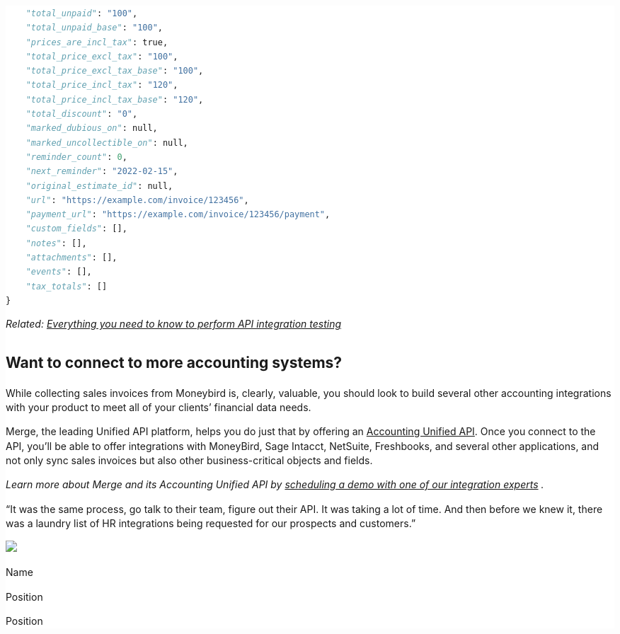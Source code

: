 ```python
    "total_unpaid": "100",
    "total_unpaid_base": "100",
    "prices_are_incl_tax": true,
    "total_price_excl_tax": "100",
    "total_price_excl_tax_base": "100",
    "total_price_incl_tax": "120",
    "total_price_incl_tax_base": "120",
    "total_discount": "0",
    "marked_dubious_on": null,
    "marked_uncollectible_on": null,
    "reminder_count": 0,
    "next_reminder": "2022-02-15",
    "original_estimate_id": null,
    "url": "https://example.com/invoice/123456",
    "payment_url": "https://example.com/invoice/123456/payment",
    "custom_fields": [],
    "notes": [],
    "attachments": [],
    "events": [],
    "tax_totals": []
}

```

_Related:_ [_Everything you need to know to perform API integration testing_](https://www.merge.dev/blog/api-integration-testing)

## **Want to connect to more accounting systems?**

While collecting sales invoices from Moneybird is, clearly, valuable, you should look to build several other accounting integrations with your product to meet all of your clients’ financial data needs.

Merge, the leading Unified API platform, helps you do just that by offering an [Accounting Unified API](https://merge.dev/categories/accounting-api). Once you connect to the API, you’ll be able to offer integrations with MoneyBird, Sage Intacct, NetSuite, Freshbooks, and several other applications, and not only sync sales invoices but also other business-critical objects and fields.

_Learn more about Merge and its Accounting Unified API by_ [_scheduling a demo with one of our integration experts_](https://merge.dev/get-in-touch?utm_btn=dr-page-blog%2Fget-sales-invoices-moneybird-api-python) _._

“It was the same process, go talk to their team, figure out their API. It was taking a lot of time. And then before we knew it, there was a laundry list of HR integrations being requested for our prospects and customers.”

![](https://cdn.prod.website-files.com/plugins/Basic/assets/placeholder.60f9b1840c.svg)

Name

Position

Position
